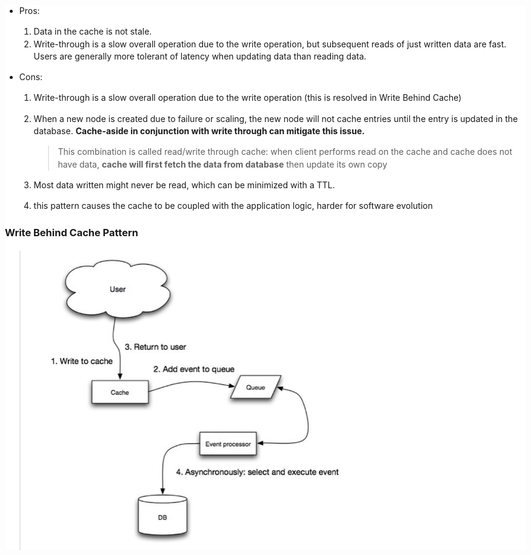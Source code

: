   - Pros:

    1.  Data in the cache is not stale.
    2. Write-through is a slow overall operation due to the write operation, but subsequent reads of just written data are fast. Users are generally more tolerant of latency when updating data than reading data.

  - Cons:

    1. Write-through is a slow overall operation due to the write operation (this is resolved in Write Behind Cache)

    2. When a new node is created due to failure or scaling, the new node will not cache entries until the entry is updated in the database. **Cache-aside in conjunction with write through can mitigate this issue.**

       > This combination is called read/write through cache: when client performs read on the cache and cache does not have data, **cache will first fetch the data from database** then update its own copy

    3. Most data written might never be read, which can be minimized with a TTL.

    4. this pattern causes the cache to be coupled with the application logic, harder for software evolution
### Write Behind Cache Pattern

> <img src="rsrc/redis/rgSrvjG.png" alt="img" style="zoom:67%;" />
